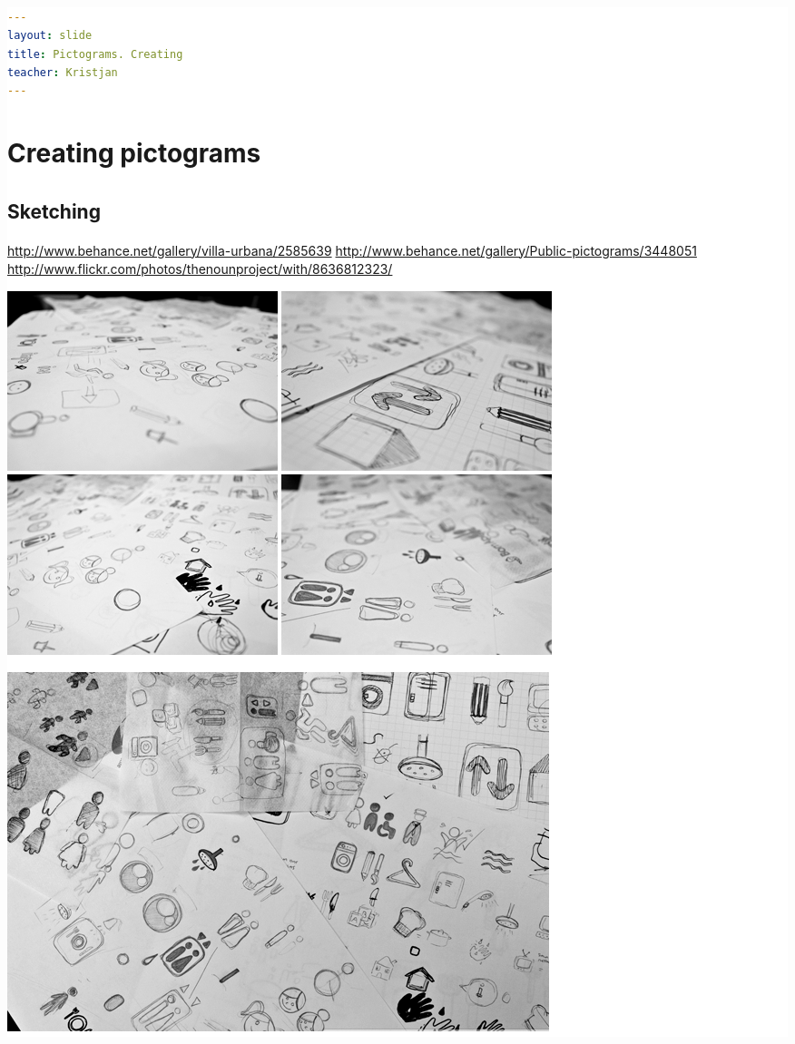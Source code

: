 ```yaml
---
layout: slide
title: Pictograms. Creating
teacher: Kristjan
---
```


# Creating pictograms


## Sketching

http://www.behance.net/gallery/villa-urbana/2585639
http://www.behance.net/gallery/Public-pictograms/3448051
http://www.flickr.com/photos/thenounproject/with/8636812323/


![](./images/urbana1.png)


![](./images/urbana2.png)
